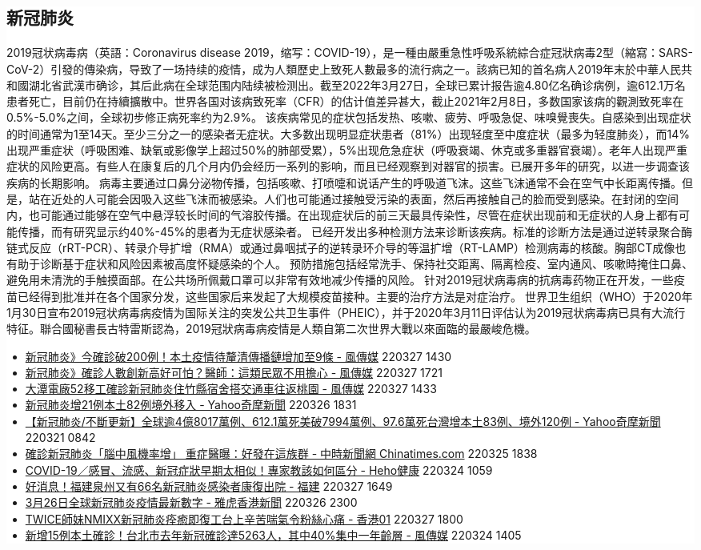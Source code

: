 ## 新冠肺炎

2019冠状病毒病（英語：Coronavirus disease 2019，缩写：COVID-19），是一種由嚴重急性呼吸系統綜合症冠狀病毒2型（縮寫：SARS-CoV-2）引發的傳染病，导致了一场持续的疫情，成为人類歷史上致死人數最多的流行病之一。該病已知的首名病人2019年末於中華人民共和國湖北省武漢市确诊，其后此病在全球范围内陆续被检测出。截至2022年3月27日，全球已累计报告逾4.80亿名确诊病例，逾612.1万名患者死亡，目前仍在持續擴散中。世界各国对该病致死率（CFR）的估计值差异甚大，截止2021年2月8日，多数国家该病的觀測致死率在0.5%-5.0%之间，全球初步修正病死率约为2.9%。
该疾病常见的症状包括发热、咳嗽、疲劳、呼吸急促、味嗅覺喪失。自感染到出现症状的时间通常为1至14天。至少三分之一的感染者无症状。大多数出现明显症状患者（81%）出现轻度至中度症状（最多为轻度肺炎），而14%出现严重症状（呼吸困难、缺氧或影像学上超过50%的肺部受累），5%出现危急症状（呼吸衰竭、休克或多重器官衰竭）。老年人出现严重症状的风险更高。有些人在康复后的几个月内仍会经历一系列的影响，而且已经观察到对器官的损害。已展开多年的研究，以进一步调查该疾病的长期影响。
病毒主要通过口鼻分泌物传播，包括咳嗽、打喷嚏和说话产生的呼吸道飞沫。这些飞沫通常不会在空气中长距离传播。但是，站在近处的人可能会因吸入这些飞沫而被感染。人们也可能通过接触受污染的表面，然后再接触自己的脸而受到感染。在封闭的空间内，也可能通过能够在空气中悬浮较长时间的气溶胶传播。在出现症状后的前三天最具传染性，尽管在症状出现前和无症状的人身上都有可能传播，而有研究显示约40%-45%的患者为无症状感染者。
已经开发出多种检测方法来诊断该疾病。标准的诊断方法是通过逆转录聚合酶链式反应（rRT-PCR）、转录介导扩增（RMA）或通过鼻咽拭子的逆转录环介导的等温扩增（RT-LAMP）检测病毒的核酸。胸部CT成像也有助于诊断基于症状和风险因素被高度怀疑感染的个人。
预防措施包括经常洗手、保持社交距离、隔离检疫、室内通风、咳嗽時掩住口鼻、避免用未清洗的手触摸面部。在公共场所佩戴口罩可以非常有效地减少传播的风险。
针对2019冠状病毒病的抗病毒药物正在开发，一些疫苗已经得到批准并在各个国家分发，这些国家后来发起了大规模疫苗接种。主要的治疗方法是对症治疗。
世界卫生组织（WHO）于2020年1月30日宣布2019冠状病毒病疫情为国际关注的突发公共卫生事件（PHEIC），并于2020年3月11日评估认为2019冠状病毒病已具有大流行特征。聯合國秘書長古特雷斯認為，2019冠狀病毒病疫情是人類自第二次世界大戰以來面臨的最嚴峻危機。
- [新冠肺炎》今確診破200例！本土疫情待釐清傳播鏈增加至9條 - 風傳媒](https://www.storm.mg/lifestyle/4260244 "新冠肺炎》今確診破200例！本土疫情待釐清傳播鏈增加至9條 - 風傳媒") 220327 1430
- [新冠肺炎》確診人數創新高好可怕？醫師：這類民眾不用擔心 - 風傳媒](https://www.storm.mg/article/4260446 "新冠肺炎》確診人數創新高好可怕？醫師：這類民眾不用擔心 - 風傳媒") 220327 1721
- [大潭電廠52移工確診新冠肺炎住竹縣宿舍搭交通車往返桃園 - 風傳媒](https://www.storm.mg/article/4260277 "大潭電廠52移工確診新冠肺炎住竹縣宿舍搭交通車往返桃園 - 風傳媒") 220327 1433
- [新冠肺炎增21例本土82例境外移入 - Yahoo奇摩新聞](https://tw.news.yahoo.com/%E6%96%B0%E5%86%A0%E8%82%BA%E7%82%8E%E5%A2%9E-21-%E4%BE%8B%E6%9C%AC%E5%9C%9F-82-%E4%BE%8B%E5%A2%83%E5%A4%96%E7%A7%BB%E5%85%A5-060430735.html "新冠肺炎增21例本土82例境外移入 - Yahoo奇摩新聞") 220326 1831
- [【新冠肺炎/不斷更新】全球逾4億8017萬例、612.1萬死美破7994萬例、97.6萬死台灣增本土83例、境外120例 - Yahoo奇摩新聞](https://tw.news.yahoo.com/%E3%80%90%E6%96%B0%E5%86%A0%E8%82%BA%E7%82%8E%E4%B8%8D%E6%96%B7%E6%9B%B4%E6%96%B0%E3%80%91%E5%85%A8%E7%90%83%E7%B4%AF%E8%A8%88%E9%80%BE-4-%E5%84%84-7021-%E8%90%AC%E4%BE%8B%E3%80%81-6076-%E8%90%AC%E6%AD%BB-%E7%BE%8E%E5%9C%8B%E7%B4%AF%E8%A8%88-7973-%E8%90%AC%E4%BE%8B%E3%80%81-971-%E8%90%AC%E6%AD%BB-004158708.html "【新冠肺炎/不斷更新】全球逾4億8017萬例、612.1萬死美破7994萬例、97.6萬死台灣增本土83例、境外120例 - Yahoo奇摩新聞") 220321 0842
- [確診新冠肺炎「腦中風機率增」 重症醫曝：好發在這族群 - 中時新聞網 Chinatimes.com](https://www.chinatimes.com/realtimenews/20220325004384-260405 "確診新冠肺炎「腦中風機率增」 重症醫曝：好發在這族群 - 中時新聞網 Chinatimes.com") 220325 1838
- [COVID-19／感冒、流感、新冠症狀早期太相似！專家教該如何區分 - Heho健康](https://heho.com.tw/archives/211370 "COVID-19／感冒、流感、新冠症狀早期太相似！專家教該如何區分 - Heho健康") 220324 1059
- [好消息！福建泉州又有66名新冠肺炎感染者康復出院 - 福建](http://fj.people.com.cn/BIG5/n2/2022/0327/c181466-35194484.html "好消息！福建泉州又有66名新冠肺炎感染者康復出院 - 福建") 220327 1649
- [3月26日全球新冠肺炎疫情最新數字 - 雅虎香港新聞](https://hk.news.yahoo.com/3%E6%9C%8826%E6%97%A5%E5%85%A8%E7%90%83%E6%96%B0%E5%86%A0%E8%82%BA%E7%82%8E%E7%96%AB%E6%83%85%E6%9C%80%E6%96%B0%E6%95%B8%E5%AD%97-150004387.html "3月26日全球新冠肺炎疫情最新數字 - 雅虎香港新聞") 220326 2300
- [TWICE師妹NMIXX新冠肺炎痊癒即復工台上辛苦喘氣令粉絲心痛 - 香港01](https://www.hk01.com/%E5%8D%B3%E6%99%82%E5%A8%9B%E6%A8%82/751914/twice%E5%B8%AB%E5%A6%B9nmixx%E6%96%B0%E5%86%A0%E8%82%BA%E7%82%8E%E7%97%8A%E7%99%92%E5%8D%B3%E5%BE%A9%E5%B7%A5-%E5%8F%B0%E4%B8%8A%E8%BE%9B%E8%8B%A6%E5%96%98%E6%B0%A3%E4%BB%A4%E7%B2%89%E7%B5%B2%E5%BF%83%E7%97%9B "TWICE師妹NMIXX新冠肺炎痊癒即復工台上辛苦喘氣令粉絲心痛 - 香港01") 220327 1800
- [新增15例本土確診！台北市去年新冠確診達5263人，其中40%集中一年齡層 - 風傳媒](https://www.storm.mg/lifestyle/4255636 "新增15例本土確診！台北市去年新冠確診達5263人，其中40%集中一年齡層 - 風傳媒") 220324 1405
